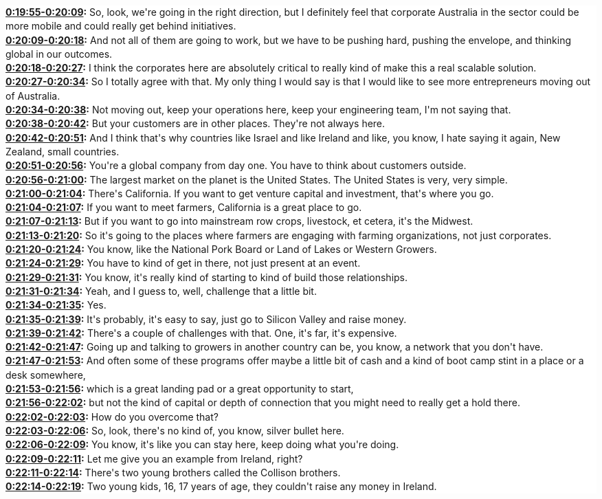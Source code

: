 **[0:19:55-0:20:09](https://player.whooshkaa.com/episode?id=588506#t=0:19:55):**  So, look, we're going in the right direction, but I definitely feel that corporate Australia in the sector could be more mobile and could really get behind initiatives.  
**[0:20:09-0:20:18](https://player.whooshkaa.com/episode?id=588506#t=0:20:09):**  And not all of them are going to work, but we have to be pushing hard, pushing the envelope, and thinking global in our outcomes.  
**[0:20:18-0:20:27](https://player.whooshkaa.com/episode?id=588506#t=0:20:18):**  I think the corporates here are absolutely critical to really kind of make this a real scalable solution.  
**[0:20:27-0:20:34](https://player.whooshkaa.com/episode?id=588506#t=0:20:27):**  So I totally agree with that. My only thing I would say is that I would like to see more entrepreneurs moving out of Australia.  
**[0:20:34-0:20:38](https://player.whooshkaa.com/episode?id=588506#t=0:20:34):**  Not moving out, keep your operations here, keep your engineering team, I'm not saying that.  
**[0:20:38-0:20:42](https://player.whooshkaa.com/episode?id=588506#t=0:20:38):**  But your customers are in other places. They're not always here.  
**[0:20:42-0:20:51](https://player.whooshkaa.com/episode?id=588506#t=0:20:42):**  And I think that's why countries like Israel and like Ireland and like, you know, I hate saying it again, New Zealand, small countries.  
**[0:20:51-0:20:56](https://player.whooshkaa.com/episode?id=588506#t=0:20:51):**  You're a global company from day one. You have to think about customers outside.  
**[0:20:56-0:21:00](https://player.whooshkaa.com/episode?id=588506#t=0:20:56):**  The largest market on the planet is the United States. The United States is very, very simple.  
**[0:21:00-0:21:04](https://player.whooshkaa.com/episode?id=588506#t=0:21:00):**  There's California. If you want to get venture capital and investment, that's where you go.  
**[0:21:04-0:21:07](https://player.whooshkaa.com/episode?id=588506#t=0:21:04):**  If you want to meet farmers, California is a great place to go.  
**[0:21:07-0:21:13](https://player.whooshkaa.com/episode?id=588506#t=0:21:07):**  But if you want to go into mainstream row crops, livestock, et cetera, it's the Midwest.  
**[0:21:13-0:21:20](https://player.whooshkaa.com/episode?id=588506#t=0:21:13):**  So it's going to the places where farmers are engaging with farming organizations, not just corporates.  
**[0:21:20-0:21:24](https://player.whooshkaa.com/episode?id=588506#t=0:21:20):**  You know, like the National Pork Board or Land of Lakes or Western Growers.  
**[0:21:24-0:21:29](https://player.whooshkaa.com/episode?id=588506#t=0:21:24):**  You have to kind of get in there, not just present at an event.  
**[0:21:29-0:21:31](https://player.whooshkaa.com/episode?id=588506#t=0:21:29):**  You know, it's really kind of starting to kind of build those relationships.  
**[0:21:31-0:21:34](https://player.whooshkaa.com/episode?id=588506#t=0:21:31):**  Yeah, and I guess to, well, challenge that a little bit.  
**[0:21:34-0:21:35](https://player.whooshkaa.com/episode?id=588506#t=0:21:34):**  Yes.  
**[0:21:35-0:21:39](https://player.whooshkaa.com/episode?id=588506#t=0:21:35):**  It's probably, it's easy to say, just go to Silicon Valley and raise money.  
**[0:21:39-0:21:42](https://player.whooshkaa.com/episode?id=588506#t=0:21:39):**  There's a couple of challenges with that. One, it's far, it's expensive.  
**[0:21:42-0:21:47](https://player.whooshkaa.com/episode?id=588506#t=0:21:42):**  Going up and talking to growers in another country can be, you know, a network that you don't have.  
**[0:21:47-0:21:53](https://player.whooshkaa.com/episode?id=588506#t=0:21:47):**  And often some of these programs offer maybe a little bit of cash and a kind of boot camp stint in a place or a desk somewhere,  
**[0:21:53-0:21:56](https://player.whooshkaa.com/episode?id=588506#t=0:21:53):**  which is a great landing pad or a great opportunity to start,  
**[0:21:56-0:22:02](https://player.whooshkaa.com/episode?id=588506#t=0:21:56):**  but not the kind of capital or depth of connection that you might need to really get a hold there.  
**[0:22:02-0:22:03](https://player.whooshkaa.com/episode?id=588506#t=0:22:02):**  How do you overcome that?  
**[0:22:03-0:22:06](https://player.whooshkaa.com/episode?id=588506#t=0:22:03):**  So, look, there's no kind of, you know, silver bullet here.  
**[0:22:06-0:22:09](https://player.whooshkaa.com/episode?id=588506#t=0:22:06):**  You know, it's like you can stay here, keep doing what you're doing.  
**[0:22:09-0:22:11](https://player.whooshkaa.com/episode?id=588506#t=0:22:09):**  Let me give you an example from Ireland, right?  
**[0:22:11-0:22:14](https://player.whooshkaa.com/episode?id=588506#t=0:22:11):**  There's two young brothers called the Collison brothers.  
**[0:22:14-0:22:19](https://player.whooshkaa.com/episode?id=588506#t=0:22:14):**  Two young kids, 16, 17 years of age, they couldn't raise any money in Ireland.  